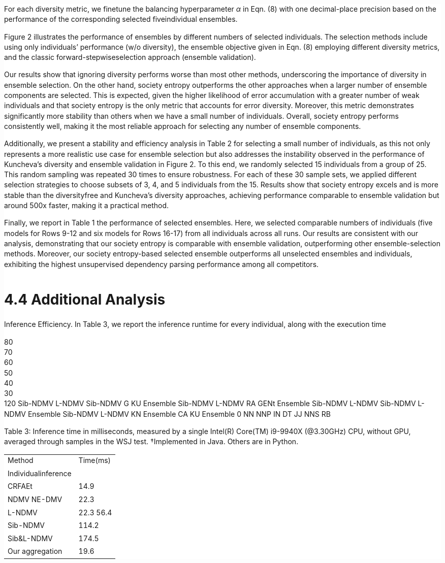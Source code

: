 For each diversity metric, we finetune the balancing hyperparameter $\alpha$ in Eqn. (8) with one decimal-place precision based on the performance of the corresponding selected fiveindividual ensembles.

Figure 2 illustrates the performance of ensembles by different numbers of selected individuals. The selection methods include using only individuals’ performance (w/o diversity), the ensemble objective given in Eqn. (8) employing different diversity metrics, and the classic forward-stepwiseselection approach (ensemble validation).

Our results show that ignoring diversity performs worse than most other methods, underscoring the importance of diversity in ensemble selection. On the other hand, society entropy outperforms the other approaches when a larger number of ensemble components are selected. This is expected, given the higher likelihood of error accumulation with a greater number of weak individuals and that society entropy is the only metric that accounts for error diversity. Moreover, this metric demonstrates significantly more stability than others when we have a small number of individuals. Overall, society entropy performs consistently well, making it the most reliable approach for selecting any number of ensemble components.

Additionally, we present a stability and efficiency analysis in Table 2 for selecting a small number of individuals, as this not only represents a more realistic use case for ensemble selection but also addresses the instability observed in the performance of Kuncheva’s diversity and ensemble validation in Figure 2. To this end, we randomly selected 15 individuals from a group of 25. This random sampling was repeated 30 times to ensure robustness. For each of these 30 sample sets, we applied different selection strategies to choose subsets of 3, 4, and 5 individuals from the 15. Results show that society entropy excels and is more stable than the diversityfree and Kuncheva’s diversity approaches, achieving performance comparable to ensemble validation but around $5 0 0 \mathrm { x }$ faster, making it a practical method.

Finally, we report in Table 1 the performance of selected ensembles. Here, we selected comparable numbers of individuals (five models for Rows 9-12 and six models for Rows 16-17) from all individuals across all runs. Our results are consistent with our analysis, demonstrating that our society entropy is comparable with ensemble validation, outperforming other ensemble-selection methods. Moreover, our society entropy-based selected ensemble outperforms all unselected ensembles and individuals, exhibiting the highest unsupervised dependency parsing performance among all competitors.

# 4.4 Additional Analysis

Inference Efficiency. In Table 3, we report the inference runtime for every individual, along with the execution time

80   
70   
60   
50   
40   
30   
120 Sib-NDMV L-NDMV Sib-NDMV G KU Ensemble Sib-NDMV L-NDMV RA GENt Ensemble Sib-NDMV L-NDMV Sib-NDMV L-NDMV Ensemble Sib-NDMV L-NDMV KN Ensemble CA KU Ensemble 0 NN NNP IN DT JJ NNS RB

Table 3: Inference time in milliseconds, measured by a single Intel(R) Core(TM) i9-9940X $( @ 3 . 3 0 \mathrm { G H z } )$ CPU, without GPU, averaged through samples in the WSJ test. †Implemented in Java. Others are in Python.   

<html><body><table><tr><td>Method</td><td>Time(ms)</td></tr><tr><td>Individualinference</td><td></td></tr><tr><td>CRFAEt</td><td>14.9</td></tr><tr><td>NDMV NE-DMV</td><td>22.3</td></tr><tr><td>L-NDMV</td><td>22.3 56.4</td></tr><tr><td>Sib-NDMV</td><td>114.2</td></tr><tr><td>Sib&L-NDMV</td><td>174.5</td></tr><tr><td>Our aggregation</td><td>19.6</td></tr></table></body></html>
